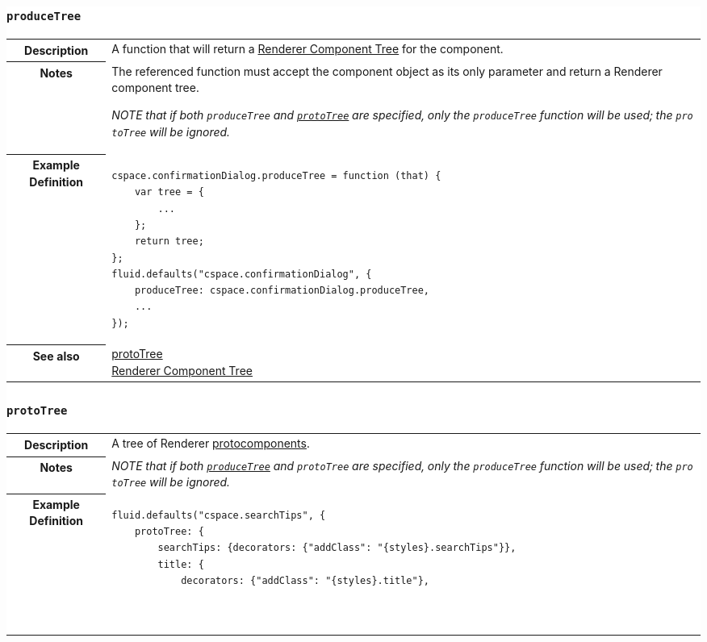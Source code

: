   </tr>
</table>

### `produceTree` ###
<table>
  <tr>
    <th>Description</th>
    <td>A function that will return a <a href="RendererComponentTrees.md">Renderer Component Tree</a> for the component.</td>
  </tr>
  <tr>
    <th>Notes</th>
    <td>The referenced function must accept the component object as its only parameter and return a Renderer component tree.

<em>NOTE that if both <code>produceTree</code> and <code><a href="#prototree">protoTree</a></code> are specified, only the <code>produceTree</code> function will be used; the <code>protoTree</code> will be ignored.</em></td>
  </tr>
  <tr>
    <th>Example Definition</th>
    <td><pre>
<code>cspace.confirmationDialog.produceTree = function (that) {
    var tree = {
        ...
    };
    return tree;
};
fluid.defaults("cspace.confirmationDialog", {
    produceTree: cspace.confirmationDialog.produceTree,
    ...
});</code>
</pre></td>
  </tr>
  <tr>
    <th>See also</th>
    <td><a href="#prototree">protoTree</a><br/>
    <a href="RendererComponentTrees.md">Renderer Component Tree</a></td>
  </tr>
</table>

### `protoTree` ###
<table>
  <tr>
    <th>Description</th>
    <td>A tree of Renderer <a href="ProtoComponentTypes.md">protocomponents</a>.</td>
  </tr>
  <tr>
    <th>Notes</th>
    <td>
<em>NOTE that if both <code><a href="#producetree">produceTree</a></code> and <code>protoTree</code> are specified, only the <code>produceTree</code> function will be used; the <code>protoTree</code> will be ignored.</em></td>
    </td>
  </tr>
  <tr>
    <th>Example Definition</th>
    <td><pre>
<code>fluid.defaults("cspace.searchTips", {
    protoTree: {
        searchTips: {decorators: {"addClass": "{styles}.searchTips"}},
        title: {
            decorators: {"addClass": "{styles}.title"},